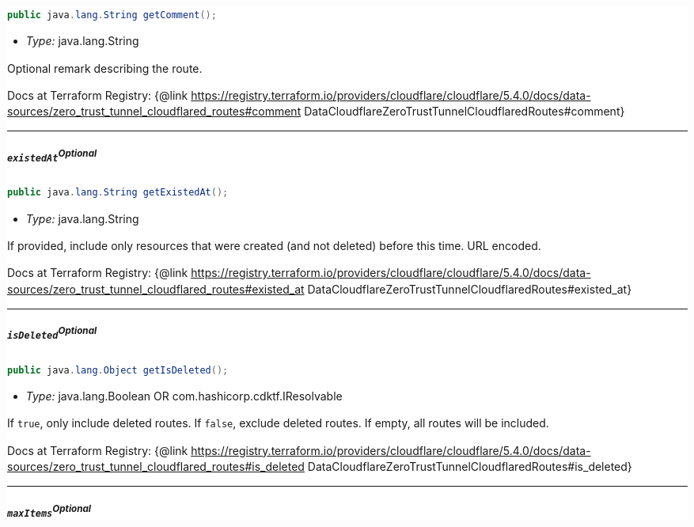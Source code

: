 ```java
public java.lang.String getComment();
```

- *Type:* java.lang.String

Optional remark describing the route.

Docs at Terraform Registry: {@link https://registry.terraform.io/providers/cloudflare/cloudflare/5.4.0/docs/data-sources/zero_trust_tunnel_cloudflared_routes#comment DataCloudflareZeroTrustTunnelCloudflaredRoutes#comment}

---

##### `existedAt`<sup>Optional</sup> <a name="existedAt" id="@cdktf/provider-cloudflare.dataCloudflareZeroTrustTunnelCloudflaredRoutes.DataCloudflareZeroTrustTunnelCloudflaredRoutesConfig.property.existedAt"></a>

```java
public java.lang.String getExistedAt();
```

- *Type:* java.lang.String

If provided, include only resources that were created (and not deleted) before this time. URL encoded.

Docs at Terraform Registry: {@link https://registry.terraform.io/providers/cloudflare/cloudflare/5.4.0/docs/data-sources/zero_trust_tunnel_cloudflared_routes#existed_at DataCloudflareZeroTrustTunnelCloudflaredRoutes#existed_at}

---

##### `isDeleted`<sup>Optional</sup> <a name="isDeleted" id="@cdktf/provider-cloudflare.dataCloudflareZeroTrustTunnelCloudflaredRoutes.DataCloudflareZeroTrustTunnelCloudflaredRoutesConfig.property.isDeleted"></a>

```java
public java.lang.Object getIsDeleted();
```

- *Type:* java.lang.Boolean OR com.hashicorp.cdktf.IResolvable

If `true`, only include deleted routes. If `false`, exclude deleted routes. If empty, all routes will be included.

Docs at Terraform Registry: {@link https://registry.terraform.io/providers/cloudflare/cloudflare/5.4.0/docs/data-sources/zero_trust_tunnel_cloudflared_routes#is_deleted DataCloudflareZeroTrustTunnelCloudflaredRoutes#is_deleted}

---

##### `maxItems`<sup>Optional</sup> <a name="maxItems" id="@cdktf/provider-cloudflare.dataCloudflareZeroTrustTunnelCloudflaredRoutes.DataCloudflareZeroTrustTunnelCloudflaredRoutesConfig.property.maxItems"></a>
